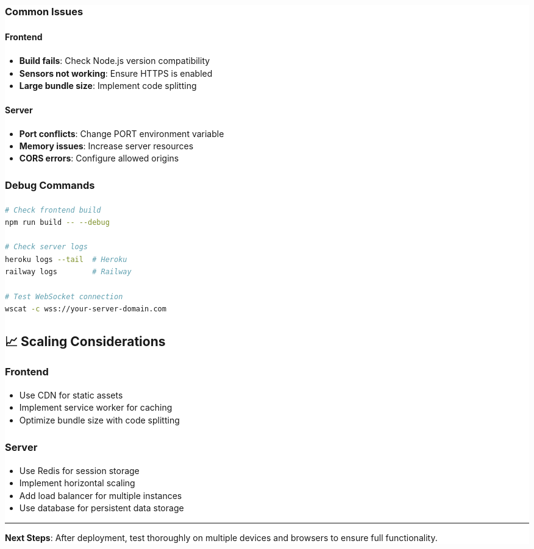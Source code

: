 ### Common Issues

#### Frontend
- **Build fails**: Check Node.js version compatibility
- **Sensors not working**: Ensure HTTPS is enabled
- **Large bundle size**: Implement code splitting

#### Server
- **Port conflicts**: Change PORT environment variable
- **Memory issues**: Increase server resources
- **CORS errors**: Configure allowed origins

### Debug Commands
```bash
# Check frontend build
npm run build -- --debug

# Check server logs
heroku logs --tail  # Heroku
railway logs        # Railway

# Test WebSocket connection
wscat -c wss://your-server-domain.com
```

## 📈 Scaling Considerations

### Frontend
- Use CDN for static assets
- Implement service worker for caching
- Optimize bundle size with code splitting

### Server
- Use Redis for session storage
- Implement horizontal scaling
- Add load balancer for multiple instances
- Use database for persistent data storage

---

**Next Steps**: After deployment, test thoroughly on multiple devices and browsers to ensure full functionality.

